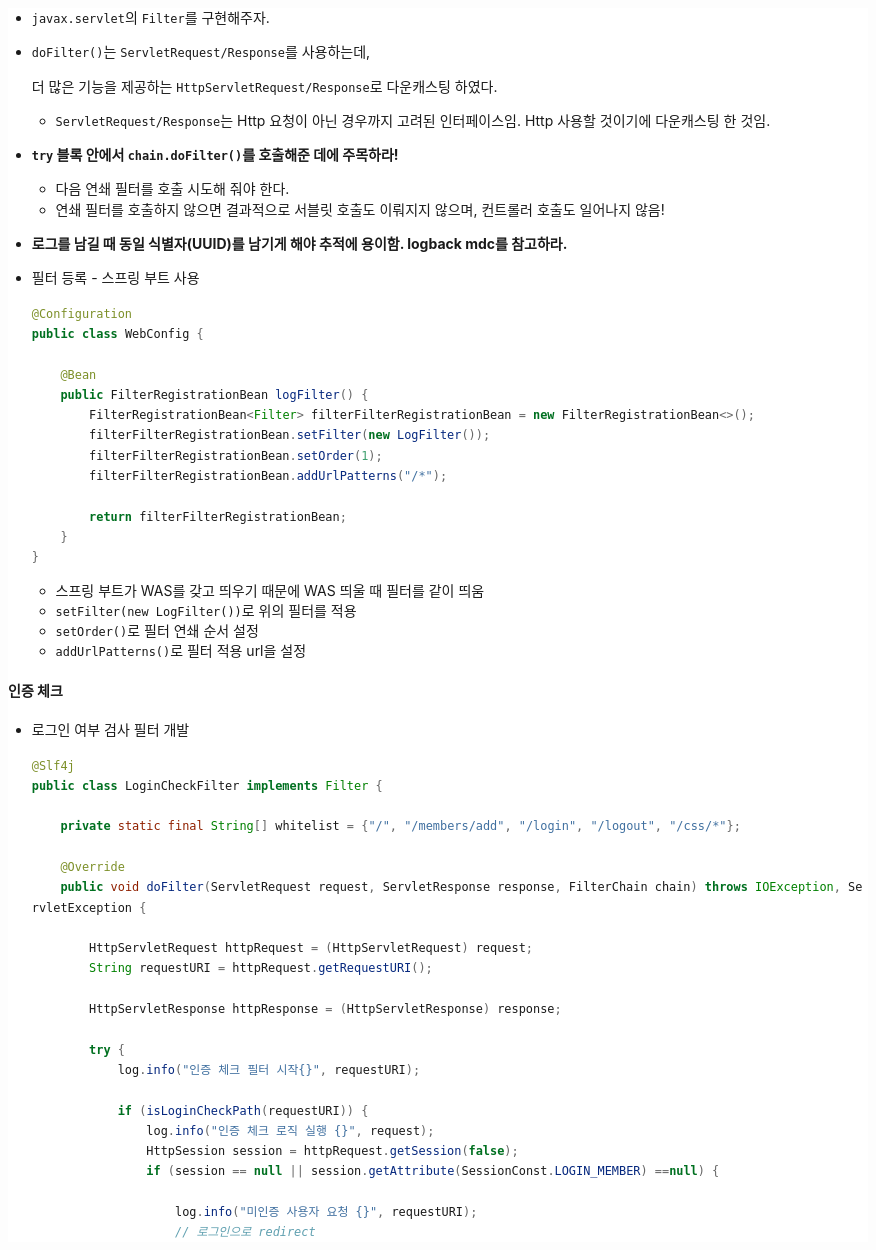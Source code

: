   - `javax.servlet`의 `Filter`를 구현해주자.

  - `doFilter()`는 `ServletRequest/Response`를 사용하는데,

     더 많은 기능을 제공하는 `HttpServletRequest/Response`로 다운캐스팅 하였다.

    - `ServletRequest/Response`는 Http 요청이 아닌 경우까지 고려된 인터페이스임. Http 사용할 것이기에 다운캐스팅 한 것임.

  - **`try` 블록 안에서 `chain.doFilter()`를 호출해준 데에 주목하라!**
    
    - 다음 연쇄 필터를 호출 시도해 줘야 한다.
    - 연쇄 필터를 호출하지 않으면 결과적으로 서블릿 호출도 이뤄지지 않으며, 컨트롤러 호출도 일어나지 않음!
  - **로그를 남길 때 동일 식별자(UUID)를 남기게 해야 추적에 용이함. logback mdc를 참고하라.**

- 필터 등록 - 스프링 부트 사용

  ```java
  @Configuration
  public class WebConfig {
  
      @Bean
      public FilterRegistrationBean logFilter() {
          FilterRegistrationBean<Filter> filterFilterRegistrationBean = new FilterRegistrationBean<>();
          filterFilterRegistrationBean.setFilter(new LogFilter());
          filterFilterRegistrationBean.setOrder(1);
          filterFilterRegistrationBean.addUrlPatterns("/*");
  
          return filterFilterRegistrationBean;
      }
  }
  ```

  - 스프링 부트가 WAS를 갖고 띄우기 때문에 WAS 띄울 때 필터를 같이 띄움
  - `setFilter(new LogFilter())`로 위의 필터를 적용
  - `setOrder()`로 필터 연쇄 순서 설정
  - `addUrlPatterns()`로 필터 적용 url을 설정



#### 인증 체크

- 로그인 여부 검사 필터 개발

  ```java
  @Slf4j
  public class LoginCheckFilter implements Filter {
  
      private static final String[] whitelist = {"/", "/members/add", "/login", "/logout", "/css/*"};
  
      @Override
      public void doFilter(ServletRequest request, ServletResponse response, FilterChain chain) throws IOException, ServletException {
  
          HttpServletRequest httpRequest = (HttpServletRequest) request;
          String requestURI = httpRequest.getRequestURI();
  
          HttpServletResponse httpResponse = (HttpServletResponse) response;
  
          try {
              log.info("인증 체크 필터 시작{}", requestURI);
  
              if (isLoginCheckPath(requestURI)) {
                  log.info("인증 체크 로직 실행 {}", request);
                  HttpSession session = httpRequest.getSession(false);
                  if (session == null || session.getAttribute(SessionConst.LOGIN_MEMBER) ==null) {
  
                      log.info("미인증 사용자 요청 {}", requestURI);
                      // 로그인으로 redirect
  ```